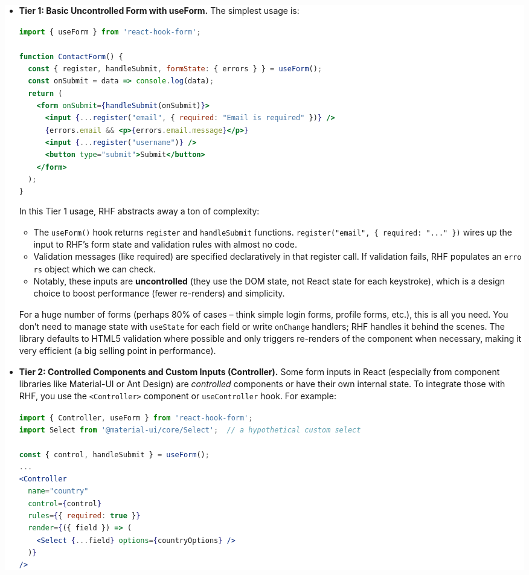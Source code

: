 * **Tier 1: Basic Uncontrolled Form with useForm.** The simplest usage is:

  ```jsx
  import { useForm } from 'react-hook-form';

  function ContactForm() {
    const { register, handleSubmit, formState: { errors } } = useForm();
    const onSubmit = data => console.log(data);
    return (
      <form onSubmit={handleSubmit(onSubmit)}>
        <input {...register("email", { required: "Email is required" })} />
        {errors.email && <p>{errors.email.message}</p>}
        <input {...register("username")} />
        <button type="submit">Submit</button>
      </form>
    );
  }
  ```

  In this Tier 1 usage, RHF abstracts away a ton of complexity:

  * The `useForm()` hook returns `register` and `handleSubmit` functions. `register("email", { required: "..." })` wires up the input to RHF’s form state and validation rules with almost no code.
  * Validation messages (like required) are specified declaratively in that register call. If validation fails, RHF populates an `errors` object which we can check.
  * Notably, these inputs are **uncontrolled** (they use the DOM state, not React state for each keystroke), which is a design choice to boost performance (fewer re-renders) and simplicity.

  For a huge number of forms (perhaps 80% of cases – think simple login forms, profile forms, etc.), this is all you need. You don’t need to manage state with `useState` for each field or write `onChange` handlers; RHF handles it behind the scenes. The library defaults to HTML5 validation where possible and only triggers re-renders of the component when necessary, making it very efficient (a big selling point in performance).

* **Tier 2: Controlled Components and Custom Inputs (Controller).** Some form inputs in React (especially from component libraries like Material-UI or Ant Design) are *controlled* components or have their own internal state. To integrate those with RHF, you use the `<Controller>` component or `useController` hook. For example:

  ```jsx
  import { Controller, useForm } from 'react-hook-form';
  import Select from '@material-ui/core/Select';  // a hypothetical custom select

  const { control, handleSubmit } = useForm();
  ...
  <Controller
    name="country"
    control={control}
    rules={{ required: true }}
    render={({ field }) => (
      <Select {...field} options={countryOptions} />
    )}
  />
  ```
